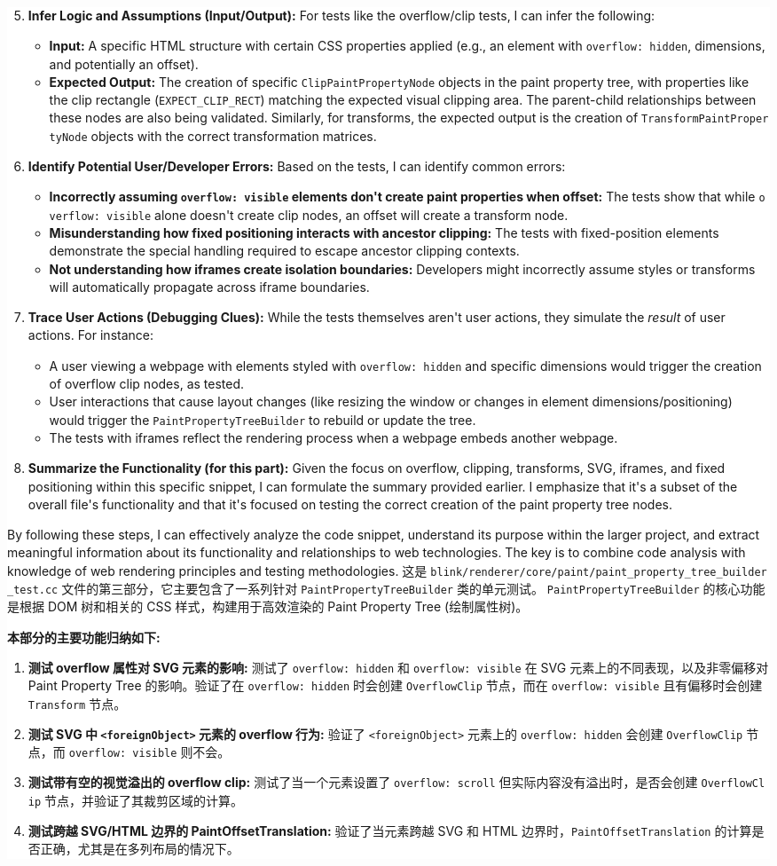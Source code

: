 5. **Infer Logic and Assumptions (Input/Output):** For tests like the overflow/clip tests, I can infer the following:

    * **Input:** A specific HTML structure with certain CSS properties applied (e.g., an element with `overflow: hidden`, dimensions, and potentially an offset).
    * **Expected Output:** The creation of specific `ClipPaintPropertyNode` objects in the paint property tree, with properties like the clip rectangle (`EXPECT_CLIP_RECT`) matching the expected visual clipping area. The parent-child relationships between these nodes are also being validated. Similarly, for transforms, the expected output is the creation of `TransformPaintPropertyNode` objects with the correct transformation matrices.

6. **Identify Potential User/Developer Errors:** Based on the tests, I can identify common errors:

    * **Incorrectly assuming `overflow: visible` elements don't create paint properties when offset:** The tests show that while `overflow: visible` alone doesn't create clip nodes, an offset will create a transform node.
    * **Misunderstanding how fixed positioning interacts with ancestor clipping:** The tests with fixed-position elements demonstrate the special handling required to escape ancestor clipping contexts.
    * **Not understanding how iframes create isolation boundaries:** Developers might incorrectly assume styles or transforms will automatically propagate across iframe boundaries.

7. **Trace User Actions (Debugging Clues):** While the tests themselves aren't user actions, they simulate the *result* of user actions. For instance:

    * A user viewing a webpage with elements styled with `overflow: hidden` and specific dimensions would trigger the creation of overflow clip nodes, as tested.
    * User interactions that cause layout changes (like resizing the window or changes in element dimensions/positioning) would trigger the `PaintPropertyTreeBuilder` to rebuild or update the tree.
    * The tests with iframes reflect the rendering process when a webpage embeds another webpage.

8. **Summarize the Functionality (for this part):**  Given the focus on overflow, clipping, transforms, SVG, iframes, and fixed positioning within this specific snippet, I can formulate the summary provided earlier. I emphasize that it's a subset of the overall file's functionality and that it's focused on testing the correct creation of the paint property tree nodes.

By following these steps, I can effectively analyze the code snippet, understand its purpose within the larger project, and extract meaningful information about its functionality and relationships to web technologies. The key is to combine code analysis with knowledge of web rendering principles and testing methodologies.
这是 `blink/renderer/core/paint/paint_property_tree_builder_test.cc` 文件的第三部分，它主要包含了一系列针对 `PaintPropertyTreeBuilder` 类的单元测试。 `PaintPropertyTreeBuilder` 的核心功能是根据 DOM 树和相关的 CSS 样式，构建用于高效渲染的 Paint Property Tree (绘制属性树)。

**本部分的主要功能归纳如下:**

1. **测试 overflow 属性对 SVG 元素的影响:**  测试了 `overflow: hidden` 和 `overflow: visible` 在 SVG 元素上的不同表现，以及非零偏移对 Paint Property Tree 的影响。验证了在 `overflow: hidden` 时会创建 `OverflowClip` 节点，而在 `overflow: visible` 且有偏移时会创建 `Transform` 节点。

2. **测试 SVG 中 `<foreignObject>` 元素的 overflow 行为:** 验证了 `<foreignObject>` 元素上的 `overflow: hidden` 会创建 `OverflowClip` 节点，而 `overflow: visible` 则不会。

3. **测试带有空的视觉溢出的 overflow clip:**  测试了当一个元素设置了 `overflow: scroll` 但实际内容没有溢出时，是否会创建 `OverflowClip` 节点，并验证了其裁剪区域的计算。

4. **测试跨越 SVG/HTML 边界的 PaintOffsetTranslation:**  验证了当元素跨越 SVG 和 HTML 边界时，`PaintOffsetTranslation` 的计算是否正确，尤其是在多列布局的情况下。
